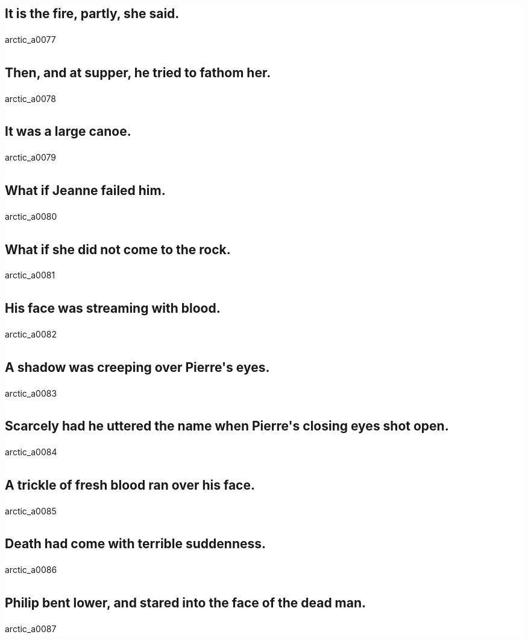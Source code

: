 ## It is the fire, partly, she said.
arctic_a0077
<audio data-autoplay src='beep.mp3'></audio>

## Then, and at supper, he tried to fathom her.
arctic_a0078
<audio data-autoplay src='beep.mp3'></audio>

## It was a large canoe.
arctic_a0079
<audio data-autoplay src='beep.mp3'></audio>

## What if Jeanne failed him.
arctic_a0080
<audio data-autoplay src='beep.mp3'></audio>

## What if she did not come to the rock.
arctic_a0081
<audio data-autoplay src='beep.mp3'></audio>

## His face was streaming with blood.
arctic_a0082
<audio data-autoplay src='beep.mp3'></audio>

## A shadow was creeping over Pierre's eyes.
arctic_a0083
<audio data-autoplay src='beep.mp3'></audio>

## Scarcely had he uttered the name when Pierre's closing eyes shot open.
arctic_a0084
<audio data-autoplay src='beep.mp3'></audio>

## A trickle of fresh blood ran over his face.
arctic_a0085
<audio data-autoplay src='beep.mp3'></audio>

## Death had come with terrible suddenness.
arctic_a0086
<audio data-autoplay src='beep.mp3'></audio>

## Philip bent lower, and stared into the face of the dead man.
arctic_a0087
<audio data-autoplay src='beep.mp3'></audio>
